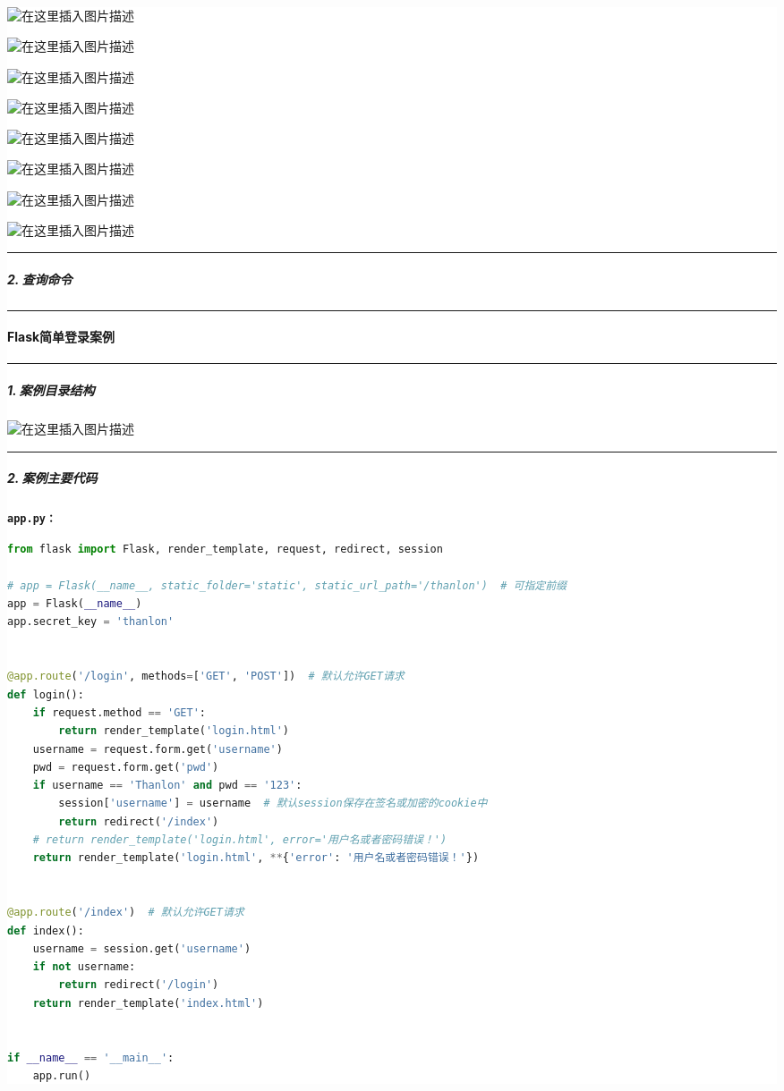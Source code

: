 ![在这里插入图片描述](https://img-blog.csdnimg.cn/20200714055354520.png?x-oss-process=image/watermark,type_ZmFuZ3poZW5naGVpdGk,shadow_10,text_aHR0cHM6Ly9ibG9nLmNzZG4ubmV0L1RoYW5sb24=,size_16,color_FFFFFF,t_70)

![在这里插入图片描述](https://img-blog.csdnimg.cn/202007140604298.png?x-oss-process=image/watermark,type_ZmFuZ3poZW5naGVpdGk,shadow_10,text_aHR0cHM6Ly9ibG9nLmNzZG4ubmV0L1RoYW5sb24=,size_16,color_FFFFFF,t_70)

![在这里插入图片描述](https://img-blog.csdnimg.cn/20200714060509650.png?x-oss-process=image/watermark,type_ZmFuZ3poZW5naGVpdGk,shadow_10,text_aHR0cHM6Ly9ibG9nLmNzZG4ubmV0L1RoYW5sb24=,size_16,color_FFFFFF,t_70)

![在这里插入图片描述](https://img-blog.csdnimg.cn/20200714060616799.png?x-oss-process=image/watermark,type_ZmFuZ3poZW5naGVpdGk,shadow_10,text_aHR0cHM6Ly9ibG9nLmNzZG4ubmV0L1RoYW5sb24=,size_16,color_FFFFFF,t_70)

![在这里插入图片描述](https://img-blog.csdnimg.cn/20200714060622541.png?x-oss-process=image/watermark,type_ZmFuZ3poZW5naGVpdGk,shadow_10,text_aHR0cHM6Ly9ibG9nLmNzZG4ubmV0L1RoYW5sb24=,size_16,color_FFFFFF,t_70)

![在这里插入图片描述](https://img-blog.csdnimg.cn/20200714155629805.png?x-oss-process=image/watermark,type_ZmFuZ3poZW5naGVpdGk,shadow_10,text_aHR0cHM6Ly9ibG9nLmNzZG4ubmV0L1RoYW5sb24=,size_16,color_FFFFFF,t_70)

![在这里插入图片描述](https://img-blog.csdnimg.cn/20200714155735868.png?x-oss-process=image/watermark,type_ZmFuZ3poZW5naGVpdGk,shadow_10,text_aHR0cHM6Ly9ibG9nLmNzZG4ubmV0L1RoYW5sb24=,size_16,color_FFFFFF,t_70)

![在这里插入图片描述](https://img-blog.csdnimg.cn/20200714155727684.png?x-oss-process=image/watermark,type_ZmFuZ3poZW5naGVpdGk,shadow_10,text_aHR0cHM6Ly9ibG9nLmNzZG4ubmV0L1RoYW5sb24=,size_16,color_FFFFFF,t_70)

<hr>

##### 2. 查询命令

<hr>

#### Flask简单登录案例
<hr>

##### 1. 案例目录结构
![在这里插入图片描述](https://img-blog.csdnimg.cn/20190617090517640.jpg)

<hr>

##### 2. 案例主要代码
**`app.py：`**
```python
from flask import Flask, render_template, request, redirect, session

# app = Flask(__name__, static_folder='static', static_url_path='/thanlon')  # 可指定前缀
app = Flask(__name__)
app.secret_key = 'thanlon'


@app.route('/login', methods=['GET', 'POST'])  # 默认允许GET请求
def login():
    if request.method == 'GET':
        return render_template('login.html')
    username = request.form.get('username')
    pwd = request.form.get('pwd')
    if username == 'Thanlon' and pwd == '123':
        session['username'] = username  # 默认session保存在签名或加密的cookie中
        return redirect('/index')
    # return render_template('login.html', error='用户名或者密码错误！')
    return render_template('login.html', **{'error': '用户名或者密码错误！'})


@app.route('/index')  # 默认允许GET请求
def index():
    username = session.get('username')
    if not username:
        return redirect('/login')
    return render_template('index.html')


if __name__ == '__main__':
    app.run()
```